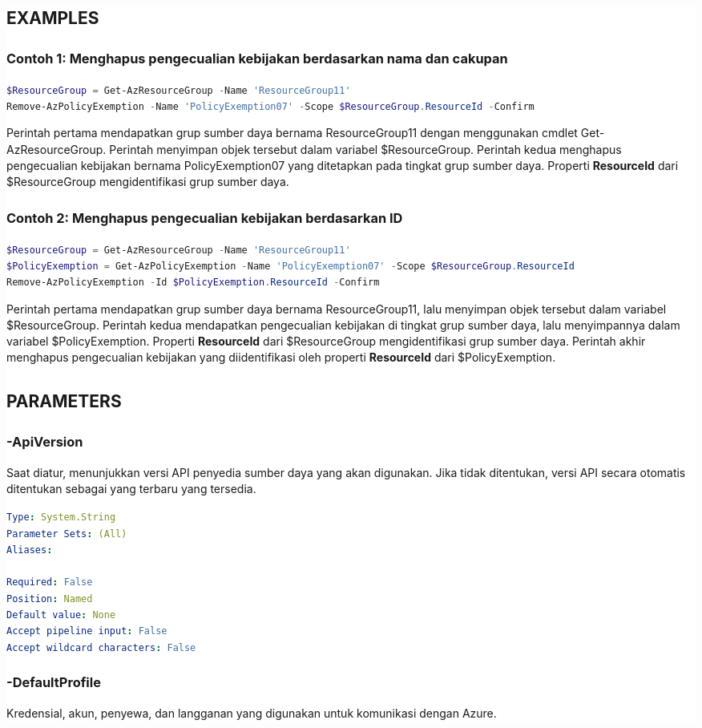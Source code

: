 ## EXAMPLES

### Contoh 1: Menghapus pengecualian kebijakan berdasarkan nama dan cakupan
```powershell
$ResourceGroup = Get-AzResourceGroup -Name 'ResourceGroup11'
Remove-AzPolicyExemption -Name 'PolicyExemption07' -Scope $ResourceGroup.ResourceId -Confirm
```

Perintah pertama mendapatkan grup sumber daya bernama ResourceGroup11 dengan menggunakan cmdlet Get-AzResourceGroup.
Perintah menyimpan objek tersebut dalam variabel $ResourceGroup.
Perintah kedua menghapus pengecualian kebijakan bernama PolicyExemption07 yang ditetapkan pada tingkat grup sumber daya.
Properti **ResourceId** dari $ResourceGroup mengidentifikasi grup sumber daya.

### Contoh 2: Menghapus pengecualian kebijakan berdasarkan ID
```powershell
$ResourceGroup = Get-AzResourceGroup -Name 'ResourceGroup11' 
$PolicyExemption = Get-AzPolicyExemption -Name 'PolicyExemption07' -Scope $ResourceGroup.ResourceId
Remove-AzPolicyExemption -Id $PolicyExemption.ResourceId -Confirm
```

Perintah pertama mendapatkan grup sumber daya bernama ResourceGroup11, lalu menyimpan objek tersebut dalam variabel $ResourceGroup.
Perintah kedua mendapatkan pengecualian kebijakan di tingkat grup sumber daya, lalu menyimpannya dalam variabel $PolicyExemption.
Properti **ResourceId** dari $ResourceGroup mengidentifikasi grup sumber daya.
Perintah akhir menghapus pengecualian kebijakan yang diidentifikasi oleh properti **ResourceId** dari $PolicyExemption.

## PARAMETERS

### -ApiVersion
Saat diatur, menunjukkan versi API penyedia sumber daya yang akan digunakan.
Jika tidak ditentukan, versi API secara otomatis ditentukan sebagai yang terbaru yang tersedia.

```yaml
Type: System.String
Parameter Sets: (All)
Aliases:

Required: False
Position: Named
Default value: None
Accept pipeline input: False
Accept wildcard characters: False
```

### -DefaultProfile
Kredensial, akun, penyewa, dan langganan yang digunakan untuk komunikasi dengan Azure.
